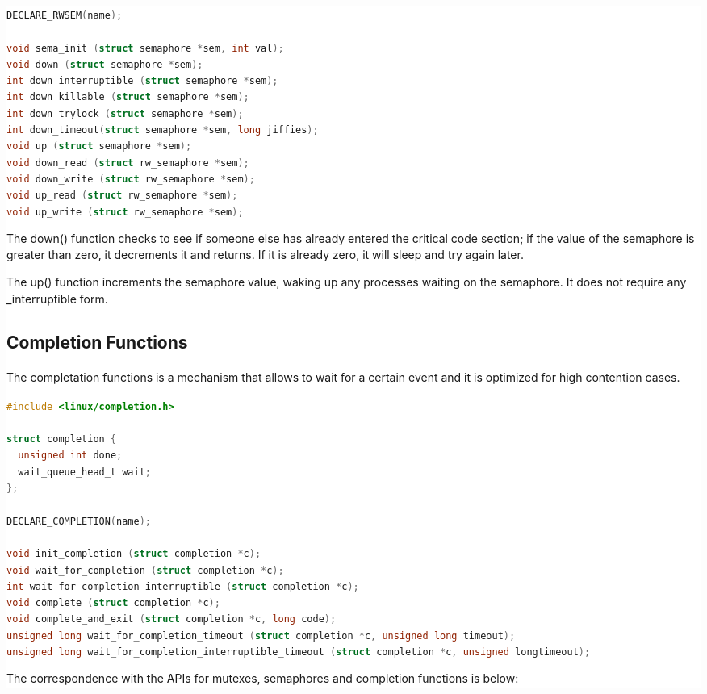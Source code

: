 ```c
DECLARE_RWSEM(name);

void sema_init (struct semaphore *sem, int val);
void down (struct semaphore *sem);
int down_interruptible (struct semaphore *sem);
int down_killable (struct semaphore *sem);
int down_trylock (struct semaphore *sem);
int down_timeout(struct semaphore *sem, long jiffies);
void up (struct semaphore *sem);
void down_read (struct rw_semaphore *sem);
void down_write (struct rw_semaphore *sem);
void up_read (struct rw_semaphore *sem);
void up_write (struct rw_semaphore *sem);
```

The down() function checks to see if someone else has already entered the
critical code section; if the value of the semaphore is greater than zero, it
decrements it and returns. If it is already zero, it will sleep and try again
later.

The up() function increments the semaphore value, waking up any processes
waiting on the semaphore. It does not require any _interruptible form.


## Completion Functions

The completation functions is a mechanism that allows to wait for a certain
event and it is optimized for high contention cases.

```c
#include <linux/completion.h>

struct completion {
  unsigned int done;
  wait_queue_head_t wait;
};

DECLARE_COMPLETION(name);

void init_completion (struct completion *c);
void wait_for_completion (struct completion *c);
int wait_for_completion_interruptible (struct completion *c);
void complete (struct completion *c);
void complete_and_exit (struct completion *c, long code);
unsigned long wait_for_completion_timeout (struct completion *c, unsigned long timeout);
unsigned long wait_for_completion_interruptible_timeout (struct completion *c, unsigned longtimeout);

```

The correspondence with the APIs for mutexes, semaphores and completion functions
is below:
